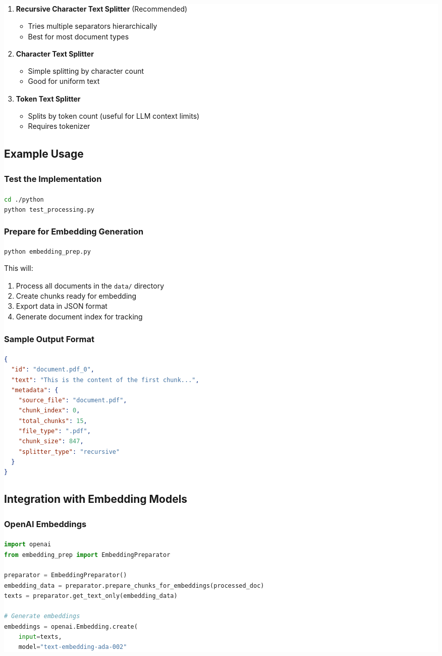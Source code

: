 1. **Recursive Character Text Splitter** (Recommended)
   - Tries multiple separators hierarchically
   - Best for most document types

2. **Character Text Splitter**
   - Simple splitting by character count
   - Good for uniform text

3. **Token Text Splitter**
   - Splits by token count (useful for LLM context limits)
   - Requires tokenizer

## Example Usage

### Test the Implementation

```bash
cd ./python
python test_processing.py
```

### Prepare for Embedding Generation

```bash
python embedding_prep.py
```

This will:
1. Process all documents in the `data/` directory
2. Create chunks ready for embedding
3. Export data in JSON format
4. Generate document index for tracking

### Sample Output Format

```json
{
  "id": "document.pdf_0",
  "text": "This is the content of the first chunk...",
  "metadata": {
    "source_file": "document.pdf",
    "chunk_index": 0,
    "total_chunks": 15,
    "file_type": ".pdf",
    "chunk_size": 847,
    "splitter_type": "recursive"
  }
}
```

## Integration with Embedding Models

### OpenAI Embeddings
```python
import openai
from embedding_prep import EmbeddingPreparator

preparator = EmbeddingPreparator()
embedding_data = preparator.prepare_chunks_for_embeddings(processed_doc)
texts = preparator.get_text_only(embedding_data)

# Generate embeddings
embeddings = openai.Embedding.create(
    input=texts,
    model="text-embedding-ada-002"
```